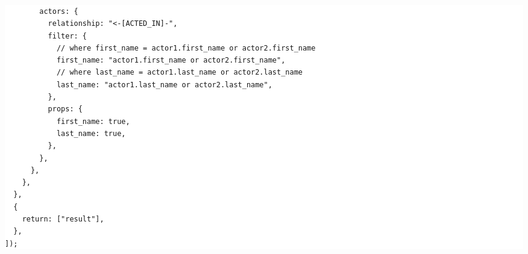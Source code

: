 ```
        actors: {
          relationship: "<-[ACTED_IN]-",
          filter: {
            // where first_name = actor1.first_name or actor2.first_name
            first_name: "actor1.first_name or actor2.first_name",
            // where last_name = actor1.last_name or actor2.last_name
            last_name: "actor1.last_name or actor2.last_name",
          },
          props: {
            first_name: true,
            last_name: true,
          },
        },
      },
    },
  },
  {
    return: ["result"],
  },
]);
```

<!-- ```js
const result = query({
    movie1__select: {
        label: "Movie",
        filter: {
            "title": "Doctor Strange",
        },
    },
    actor1__select: {
        label: "Person",
        filter: {
            first_name: "Benedict",
            last_name: "Cumberbatch",
        },
    },
    actor2__select: {
        label: "Person",
        filter: {
            first_name: "Benedict",
            last_name: "Wong",
        },
    },
    updated_movie1__update: {
        label: "movie1",
        set: {
            actors__<-[ACTED_IN]-: {
                label: "actor1",
                create_relationship: true,
            },
            actors__<-[ACTED_IN]-: {
                label: "actor2",
                create_relationship: true,
            },
        },
    },
    select: {
        label: "updated_movie1",
        props: {
            actors__<-[ACTED_IN]-: {
                filter: {
                    // where first_name = actor1.first_name or actor2.first_name
